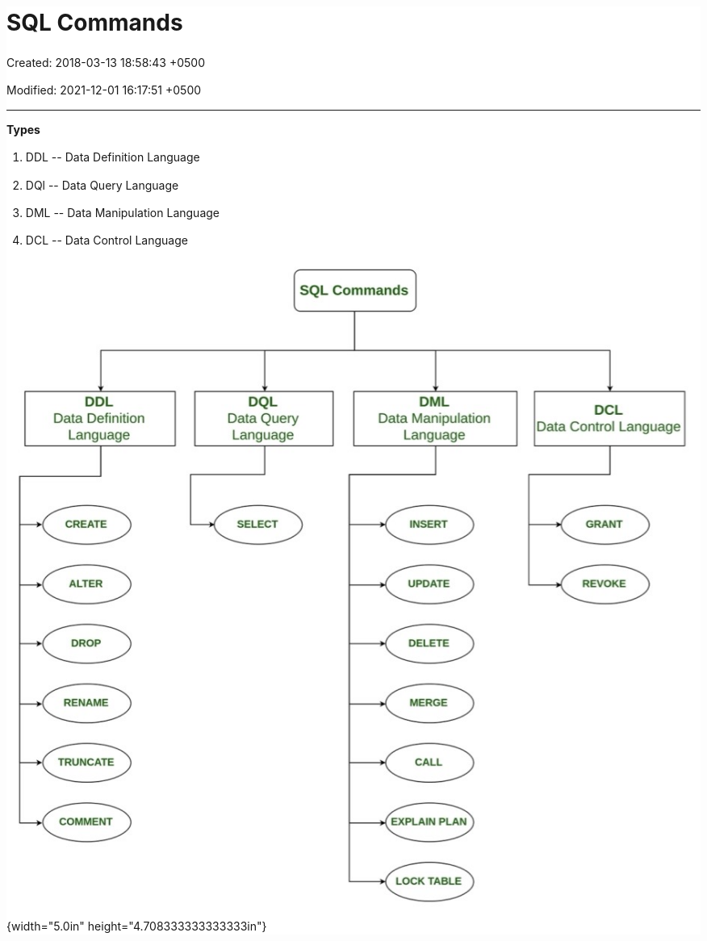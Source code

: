 # SQL Commands

Created: 2018-03-13 18:58:43 +0500

Modified: 2021-12-01 16:17:51 +0500

---

**Types**

1.  DDL -- Data Definition Language

2.  DQl -- Data Query Language

3.  DML -- Data Manipulation Language

4.  DCL -- Data Control Language

![DDL Data Definition Language CREATE ALTER DROP RENAME TRUNCATE COMMENT DQL Data Query Language SELECT SQL Commands DML Data Manipulation Data Control Language Language UPDATE EXPLAIN PLAN LOCK TABLE ](media/SQL-Commands-image1.jpg){width="5.0in" height="4.708333333333333in"}
